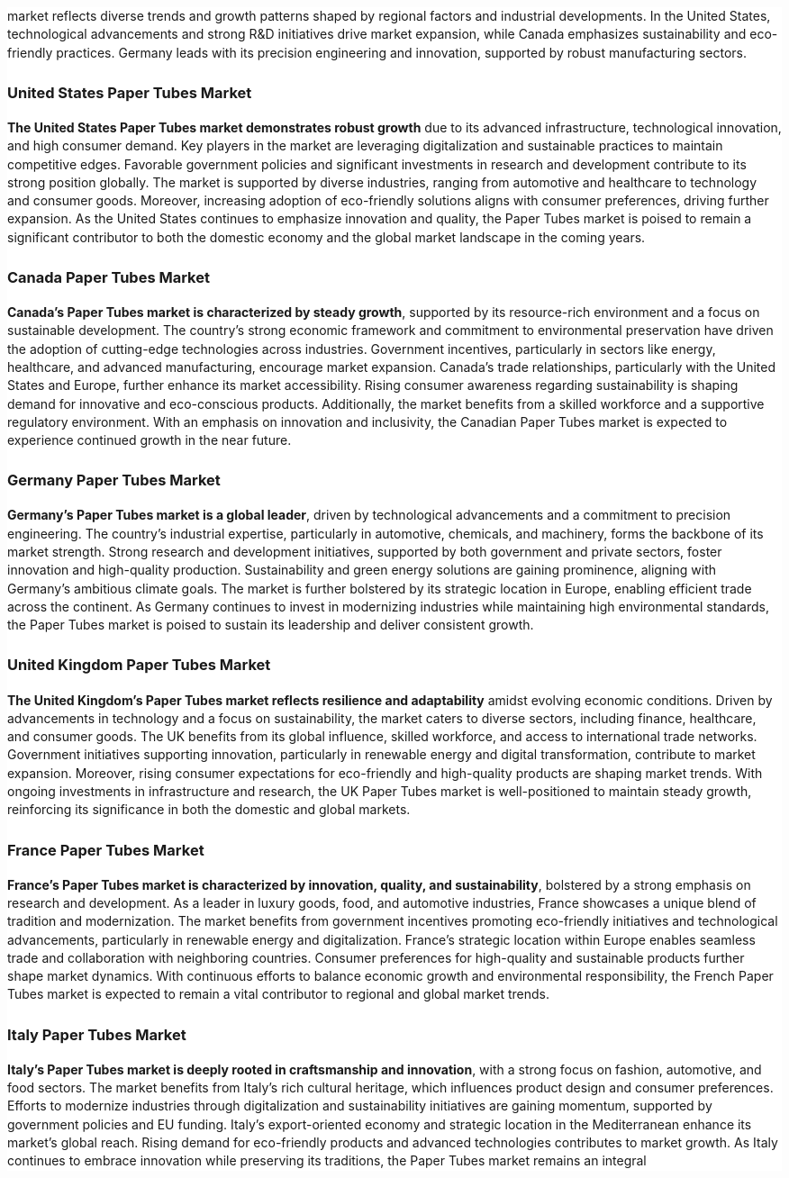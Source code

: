 market reflects diverse trends and growth patterns shaped by regional factors and industrial developments. In the United States, technological advancements and strong R&amp;D initiatives drive market expansion, while Canada emphasizes sustainability and eco-friendly practices. Germany leads with its precision engineering and innovation, supported by robust manufacturing sectors.</span></em></p></blockquote><h3><strong>United States Paper Tubes Market</strong></h3><p><strong>The United States Paper Tubes market demonstrates robust growth</strong> due to its advanced infrastructure, technological innovation, and high consumer demand. Key players in the market are leveraging digitalization and sustainable practices to maintain competitive edges. Favorable government policies and significant investments in research and development contribute to its strong position globally. The market is supported by diverse industries, ranging from automotive and healthcare to technology and consumer goods. Moreover, increasing adoption of eco-friendly solutions aligns with consumer preferences, driving further expansion. As the United States continues to emphasize innovation and quality, the Paper Tubes market is poised to remain a significant contributor to both the domestic economy and the global market landscape in the coming years.</p><h3><strong>Canada Paper Tubes Market</strong></h3><p><strong>Canada&rsquo;s Paper Tubes market is characterized by steady growth</strong>, supported by its resource-rich environment and a focus on sustainable development. The country&rsquo;s strong economic framework and commitment to environmental preservation have driven the adoption of cutting-edge technologies across industries. Government incentives, particularly in sectors like energy, healthcare, and advanced manufacturing, encourage market expansion. Canada&rsquo;s trade relationships, particularly with the United States and Europe, further enhance its market accessibility. Rising consumer awareness regarding sustainability is shaping demand for innovative and eco-conscious products. Additionally, the market benefits from a skilled workforce and a supportive regulatory environment. With an emphasis on innovation and inclusivity, the Canadian Paper Tubes market is expected to experience continued growth in the near future.</p><h3><strong>Germany Paper Tubes Market</strong></h3><p><strong>Germany&rsquo;s Paper Tubes market is a global leader</strong>, driven by technological advancements and a commitment to precision engineering. The country&rsquo;s industrial expertise, particularly in automotive, chemicals, and machinery, forms the backbone of its market strength. Strong research and development initiatives, supported by both government and private sectors, foster innovation and high-quality production. Sustainability and green energy solutions are gaining prominence, aligning with Germany&rsquo;s ambitious climate goals. The market is further bolstered by its strategic location in Europe, enabling efficient trade across the continent. As Germany continues to invest in modernizing industries while maintaining high environmental standards, the Paper Tubes market is poised to sustain its leadership and deliver consistent growth.</p><h3><strong>United Kingdom Paper Tubes Market</strong></h3><p><strong>The United Kingdom&rsquo;s Paper Tubes market reflects resilience and adaptability</strong> amidst evolving economic conditions. Driven by advancements in technology and a focus on sustainability, the market caters to diverse sectors, including finance, healthcare, and consumer goods. The UK benefits from its global influence, skilled workforce, and access to international trade networks. Government initiatives supporting innovation, particularly in renewable energy and digital transformation, contribute to market expansion. Moreover, rising consumer expectations for eco-friendly and high-quality products are shaping market trends. With ongoing investments in infrastructure and research, the UK Paper Tubes market is well-positioned to maintain steady growth, reinforcing its significance in both the domestic and global markets.</p><h3><strong>France Paper Tubes Market</strong></h3><p><strong>France&rsquo;s Paper Tubes market is characterized by innovation, quality, and sustainability</strong>, bolstered by a strong emphasis on research and development. As a leader in luxury goods, food, and automotive industries, France showcases a unique blend of tradition and modernization. The market benefits from government incentives promoting eco-friendly initiatives and technological advancements, particularly in renewable energy and digitalization. France&rsquo;s strategic location within Europe enables seamless trade and collaboration with neighboring countries. Consumer preferences for high-quality and sustainable products further shape market dynamics. With continuous efforts to balance economic growth and environmental responsibility, the French Paper Tubes market is expected to remain a vital contributor to regional and global market trends.</p><h3><strong>Italy Paper Tubes Market</strong></h3><p><strong>Italy&rsquo;s Paper Tubes market is deeply rooted in craftsmanship and innovation</strong>, with a strong focus on fashion, automotive, and food sectors. The market benefits from Italy&rsquo;s rich cultural heritage, which influences product design and consumer preferences. Efforts to modernize industries through digitalization and sustainability initiatives are gaining momentum, supported by government policies and EU funding. Italy&rsquo;s export-oriented economy and strategic location in the Mediterranean enhance its market&rsquo;s global reach. Rising demand for eco-friendly products and advanced technologies contributes to market growth. As Italy continues to embrace innovation while preserving its traditions, the Paper Tubes market remains an integral